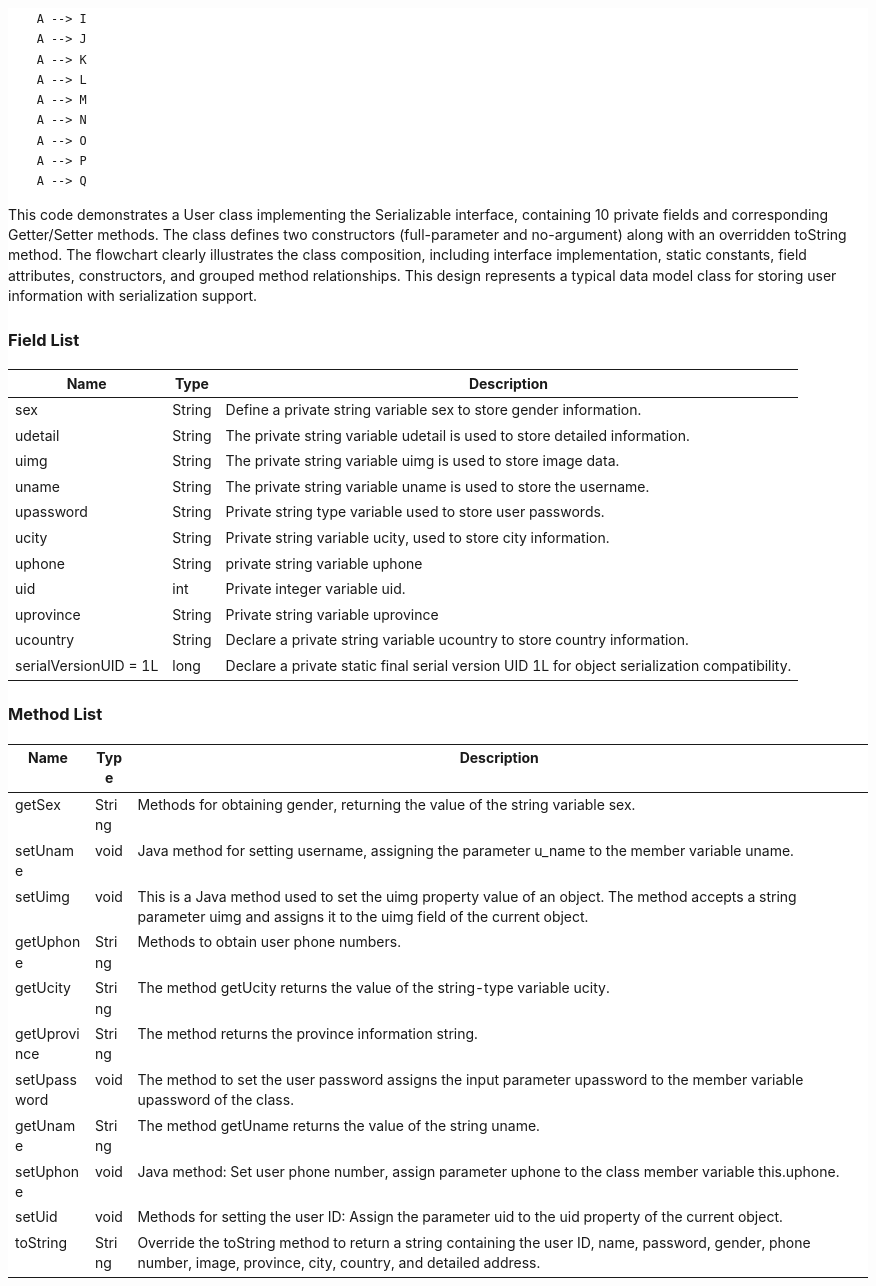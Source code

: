 ```mermaid
    A --> I
    A --> J
    A --> K
    A --> L
    A --> M
    A --> N
    A --> O
    A --> P
    A --> Q
```

This code demonstrates a User class implementing the Serializable interface, containing 10 private fields and corresponding Getter/Setter methods. The class defines two constructors (full-parameter and no-argument) along with an overridden toString method. The flowchart clearly illustrates the class composition, including interface implementation, static constants, field attributes, constructors, and grouped method relationships. This design represents a typical data model class for storing user information with serialization support.

### Field List

| Name  | Type  | Description |
|-------|-------|------|
| sex | String | Define a private string variable sex to store gender information. |
| udetail | String | The private string variable udetail is used to store detailed information. |
| uimg | String | The private string variable uimg is used to store image data. |
| uname | String | The private string variable uname is used to store the username. |
| upassword | String | Private string type variable used to store user passwords. |
| ucity | String | Private string variable ucity, used to store city information. |
| uphone | String | private string variable uphone |
| uid | int | Private integer variable uid. |
| uprovince | String | Private string variable uprovince |
| ucountry | String | Declare a private string variable ucountry to store country information. |
| serialVersionUID = 1L | long | Declare a private static final serial version UID 1L for object serialization compatibility. |

### Method List

| Name  | Type  | Description |
|-------|-------|------|
| getSex | String | Methods for obtaining gender, returning the value of the string variable sex. |
| setUname | void | Java method for setting username, assigning the parameter u_name to the member variable uname. |
| setUimg | void | This is a Java method used to set the uimg property value of an object. The method accepts a string parameter uimg and assigns it to the uimg field of the current object. |
| getUphone | String | Methods to obtain user phone numbers. |
| getUcity | String | The method getUcity returns the value of the string-type variable ucity. |
| getUprovince | String | The method returns the province information string. |
| setUpassword | void | The method to set the user password assigns the input parameter upassword to the member variable upassword of the class. |
| getUname | String | The method getUname returns the value of the string uname. |
| setUphone | void | Java method: Set user phone number, assign parameter uphone to the class member variable this.uphone. |
| setUid | void | Methods for setting the user ID: Assign the parameter uid to the uid property of the current object. |
| toString | String | Override the toString method to return a string containing the user ID, name, password, gender, phone number, image, province, city, country, and detailed address. |
